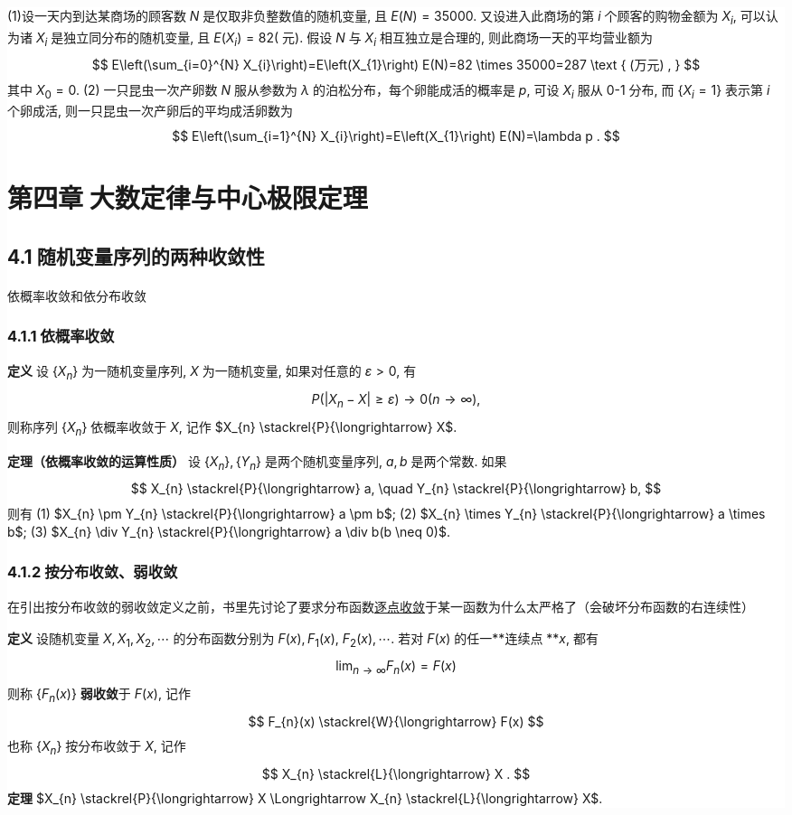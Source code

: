 (1)设一天内到达某商场的顾客数 $N$ 是仅取非负整数值的随机变量, 且 $E(N)=35000$. 又设进入此商场的第 $i$ 个顾客的购物金额为 $X_{i}$, 可以认为诸 $X_{i}$ 是独立同分布的随机变量, 且 $E\left(X_{i}\right)=82\left(\right.$ 元). 假设 $N$ 与 $X_{i}$ 相互独立是合理的, 则此商场一天的平均营业额为
$$
E\left(\sum_{i=0}^{N} X_{i}\right)=E\left(X_{1}\right) E(N)=82 \times 35000=287 \text { (万元) , }
$$
其中 $X_{0}=0$.
(2) 一只昆虫一次产卵数 $N$ 服从参数为 $\lambda$ 的泊松分布，每个卵能成活的概率是 $p$, 可设 $X_{i}$ 服从 0-1 分布, 而 $\left\{X_{i}=1\right\}$ 表示第 $i$ 个卵成活, 则一只昆虫一次产卵后的平均成活卵数为
$$
E\left(\sum_{i=1}^{N} X_{i}\right)=E\left(X_{1}\right) E(N)=\lambda p .
$$

# 第四章 大数定律与中心极限定理

## 4.1 随机变量序列的两种收敛性

依概率收敛和依分布收敛

### 4.1.1 依概率收敛

**定义** 设 $\left\{X_{n}\right\}$ 为一随机变量序列, $X$ 为一随机变量, 如果对任意的 $\varepsilon>0$, 有
$$
P\left(\left|X_{n}-X\right| \geqslant \varepsilon\right) \rightarrow 0(n \rightarrow \infty),
$$
则称序列 $\left\{X_{n}\right\}$ 依概率收敛于 $X$, 记作 $X_{n} \stackrel{P}{\longrightarrow} X$.

**定理（依概率收敛的运算性质）**  设 $\left\{X_{n}\right\},\left\{Y_{n} \}\right.$ 是两个随机变量序列, $a, b$ 是两个常数. 如果
$$
X_{n} \stackrel{P}{\longrightarrow} a, \quad Y_{n} \stackrel{P}{\longrightarrow} b,
$$
则有 (1) $X_{n} \pm Y_{n} \stackrel{P}{\longrightarrow} a \pm b$;
(2) $X_{n} \times Y_{n} \stackrel{P}{\longrightarrow} a \times b$;
(3) $X_{n} \div Y_{n} \stackrel{P}{\longrightarrow} a \div b(b \neq 0)$.

### 4.1.2 按分布收敛、弱收敛

在引出按分布收敛的弱收敛定义之前，书里先讨论了要求分布函数[逐点收敛](https://baike.baidu.com/item/逐点收敛/22781982)于某一函数为什么太严格了（会破坏分布函数的右连续性）

**定义** 设随机变量 $X, X_{1}, X_{2}, \cdots$ 的分布函数分别为 $F(x), F_{1}(x)$, $F_{2}(x), \cdots$. 若对 $F(x)$ 的任一**连续点 **$x$, 都有
$$
\lim_{n\to \infty}F_n(x)=F(x)
$$
则称 $\left\{F_{n}(x)\right\}$ **弱收敛**于 $F(x)$, 记作
$$
F_{n}(x) \stackrel{W}{\longrightarrow} F(x)
$$
也称 $\left\{X_{n}\right\}$ 按分布收敛于 $X$, 记作
$$
X_{n} \stackrel{L}{\longrightarrow} X .
$$
**定理** $X_{n} \stackrel{P}{\longrightarrow} X \Longrightarrow X_{n} \stackrel{L}{\longrightarrow} X$.
